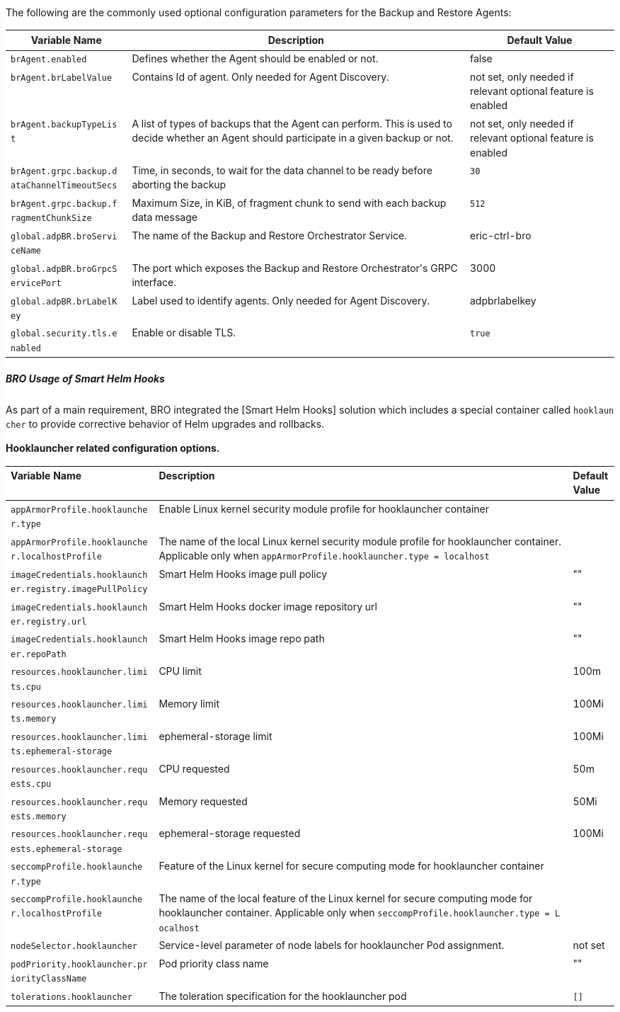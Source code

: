 The following are the commonly used optional configuration parameters for the Backup and Restore Agents:

| Variable Name | Description | Default Value |
|---|---|---|
|`brAgent.enabled` | Defines whether the Agent should be enabled or not. | false |
|`brAgent.brLabelValue` | Contains Id of agent. Only needed for Agent Discovery. | not set, only needed if relevant optional feature is enabled |
|`brAgent.backupTypeList` | A list of types of backups that the Agent can perform. This is used to decide whether an Agent should participate in a given backup or not. | not set, only needed if relevant optional feature is enabled |
|`brAgent.grpc.backup.dataChannelTimeoutSecs` | Time, in seconds, to wait for the data channel to be ready before aborting the backup | `30`
|`brAgent.grpc.backup.fragmentChunkSize` | Maximum Size, in KiB, of fragment chunk to send with each backup data message | `512`
|`global.adpBR.broServiceName` | The name of the Backup and Restore Orchestrator Service. | eric-ctrl-bro |
|`global.adpBR.broGrpcServicePort` | The port which exposes the Backup and Restore Orchestrator's GRPC interface. | 3000 |
|`global.adpBR.brLabelKey` | Label used to identify agents. Only needed for Agent Discovery. | adpbrlabelkey |
|`global.security.tls.enabled` | Enable or disable TLS. | `true` |

##### BRO Usage of Smart Helm Hooks

As part of a main requirement, BRO integrated the [Smart Helm Hooks] solution
which includes a special container called `hooklauncher` to provide corrective behavior
of Helm upgrades and rollbacks.

**Hooklauncher related configuration options.**

| Variable Name | Description | Default Value |
|:--------------|:------------|:--------------|
`appArmorProfile.hooklauncher.type` | Enable Linux kernel security module profile for hooklauncher container | 
`appArmorProfile.hooklauncher.localhostProfile` | The name of the local Linux kernel security module profile for hooklauncher container. Applicable only when `appArmorProfile.hooklauncher.type = localhost` | 
`imageCredentials.hooklauncher.registry.imagePullPolicy` | Smart Helm Hooks image pull policy | ""
`imageCredentials.hooklauncher.registry.url` | Smart Helm Hooks docker image repository url | ""
`imageCredentials.hooklauncher.repoPath` | Smart Helm Hooks image repo path | ""
`resources.hooklauncher.limits.cpu` | CPU limit | 100m
`resources.hooklauncher.limits.memory` | Memory limit | 100Mi
`resources.hooklauncher.limits.ephemeral-storage` | ephemeral-storage limit | 100Mi
`resources.hooklauncher.requests.cpu` | CPU requested | 50m
`resources.hooklauncher.requests.memory` | Memory requested | 50Mi
`resources.hooklauncher.requests.ephemeral-storage` | ephemeral-storage requested | 100Mi
`seccompProfile.hooklauncher.type` | Feature of the Linux kernel for secure computing mode for hooklauncher container |
`seccompProfile.hooklauncher.localhostProfile` | The name of the local feature of the Linux kernel for secure computing mode for hooklauncher container. Applicable only when `seccompProfile.hooklauncher.type = Localhost` |
`nodeSelector.hooklauncher` | Service-level parameter of node labels for hooklauncher Pod assignment.  | not set
`podPriority.hooklauncher.priorityClassName` | Pod priority class name | "" 
`tolerations.hooklauncher` | The toleration specification for the hooklauncher pod | `[]`


[LTServiceUserGuide]: https://adp.ericsson.se/marketplace/log-transformer/documentation/development/dpi/service-user-guide
[RestSpecification]: https://adp-api-repo.sero.wh.rnd.internal.ericsson.com/home/interfaces/BRO/4.1.0/API/documentation/rest_specification.html
[RestAPIUserGuide]: https://adp.ericsson.se/marketplace/backup-and-restore-orchestrator/documentation/4.2.0/additional-documents/rest-api-user-guide
[GRPCSpecification]: https://adp.ericsson.se/marketplace/backup-and-restore-orchestrator/documentation/4.7.0/additional-documents/grpc-api-specification
[BROCYMPOperationsGuide]: https://adp.ericsson.se/marketplace/backup-and-restore-orchestrator/documentation/4.7.0/additional-documents/operations-guide-for-bro-with-cm-yp
[OSMNServiceUserGuide]: https://adp.ericsson.se/marketplace/object-storage-mn/documentation
[KVDB RD Application Developers Guide]: https://adp.ericsson.se/marketplace/key-value-database-rd/documentation/2.0.0/dpi/application-developers-guide
[Backup and Restore End-to-End Feature Document]: https://gerrit-gamma.gic.ericsson.se/plugins/gitiles/AIA/adp-doc-backup-and-restore/+/refs/heads/master/backup_and_restore.md
[Search Engine User Guide]: https://adp.ericsson.se/marketplace/search-engine/documentation
[Kubernetes]: https://kubernetes.io
[PmServer]: https://adp.ericsson.se/marketplace/pm-server/documentation/
[MessageBusKF]: https://adp.ericsson.se/marketplace/message-bus-kf/documentation/development/dpi/service-user-guide
[SipTlsUserGuide]: https://adp.ericsson.se/marketplace/service-identity-provider-tls/documentation/development/dpi/service-user-guide
[Swim]: https://adp.ericsson.se/marketplace/software-inventory-manager/documentation/development/dpi/service-user-guide
[OperationsGuide]: https://adp.ericsson.se/marketplace/backup-and-restore-orchestrator/documentation/development/additional-documents/operations-guide
[CMYPOperationsGuide]: https://adp.ericsson.se/marketplace/backup-and-restore-orchestrator/documentation/development/additional-documents/operations-guide-for-bro-with-cm-yp
[SearchEngineUserGuide]: https://adp.ericsson.se/marketplace/search-engine/documentation/development/dpi/service-user-guide